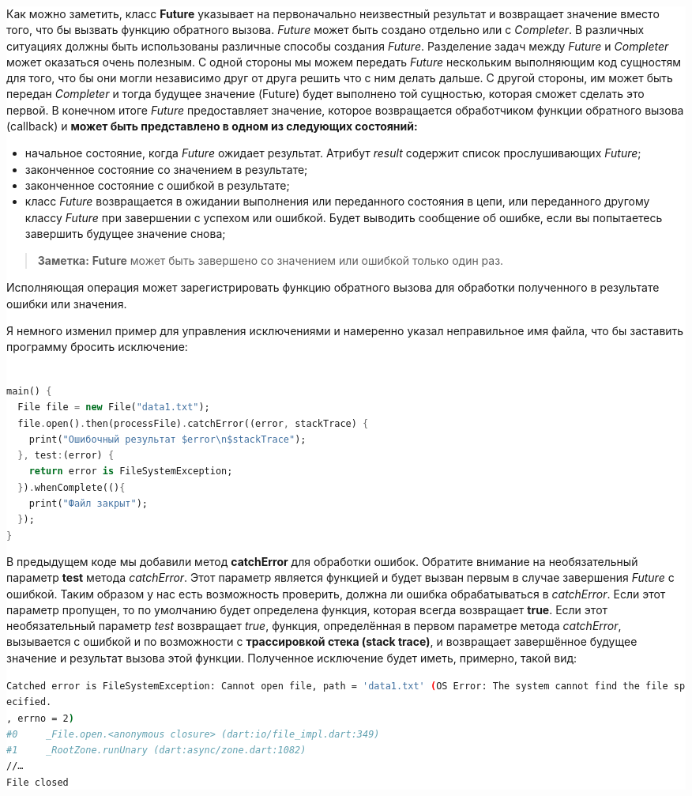 <p class="column">
Как можно заметить, класс <strong>Future</strong> указывает на первоначально неизвестный результат и возвращает значение вместо того, что бы вызвать функцию обратного вызова. <em>Future</em> может быть создано отдельно или с <em>Completer</em>. В различных ситуациях должны быть использованы различные способы создания <em>Future</em>. Разделение задач между <em>Future</em> и <em>Completer</em> может оказаться очень полезным. С одной стороны мы можем передать <em>Future</em> нескольким выполняющим код сущностям для того, что бы они могли независимо друг от друга решить что с ним делать дальше. С другой стороны, им может быть передан <em>Completer</em> и тогда будущее значение (Future) будет выполнено той сущностью, которая сможет сделать это первой. В конечном итоге <em>Future</em> предоставляет значение, которое возвращается обработчиком функции обратного вызова (callback) и <strong>может быть представлено в одном из следующих состояний:
</strong></p>

- начальное состояние, когда *Future* ожидает результат. Атрибут *result* содержит список прослушивающих *Future*;
- законченное состояние со значением в результате;
- законченное состояние с ошибкой в результате;
- класс *Future* возвращается в ожидании выполнения или переданного состояния в цепи, или переданного другому классу *Future* при завершении с успехом или ошибкой. Будет выводить сообщение об ошибке, если вы попытаетесь завершить будущее значение снова;

> **Заметка:** **Future** может быть завершено со значениeм или ошибкой только один раз.

Исполняющая операция может зарегистрировать функцию обратного вызова для обработки полученного в результате ошибки или значения.

Я немного изменил пример для управления исключениями и намеренно указал неправильное имя файла, что бы заставить программу бросить исключение:

```dart

main() {
  File file = new File("data1.txt");
  file.open().then(processFile).catchError((error, stackTrace) {
    print("Ошибочный результат $error\n$stackTrace");
  }, test:(error) {
    return error is FileSystemException;
  }).whenComplete((){
    print("Файл закрыт");
  });
}

```

В предыдущем коде мы добавили метод **catchError** для обработки ошибок. Обратите внимание на необязательный параметр **test** метода *catchError*. Этот параметр является функцией и будет вызван первым в случае завершения *Future* с ошибкой. Таким образом у нас есть возможность проверить, должна ли ошибка обрабатываться в *catchError*. Если этот параметр пропущен, то по умолчанию будет определена функция, которая всегда возвращает **true**. Если этот необязательный параметр *test* возвращает *true*, функция, определённая в первом параметре метода *catchError*, вызывается с ошибкой и по возможности с **трассировкой стека (stack trace)**, и возвращает завершённое будущее значение и результат вызова этой функции. Полученное исключение будет иметь, примерно, такой вид:

```bash
Catched error is FileSystemException: Cannot open file, path = 'data1.txt' (OS Error: The system cannot find the file specified.
, errno = 2)
#0     _File.open.<anonymous closure> (dart:io/file_impl.dart:349)
#1     _RootZone.runUnary (dart:async/zone.dart:1082)
//…
File closed
```

